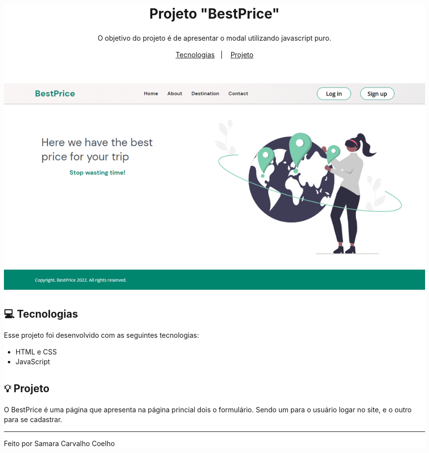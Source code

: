 <h1 align="center"> Projeto "BestPrice" </h1>

<p align="center">
O objetivo do projeto é de apresentar o modal utilizando javascript puro.
</p>

<p align="center">
  <a href="#-tecnologias">Tecnologias</a>&nbsp;&nbsp;&nbsp;|&nbsp;&nbsp;&nbsp;
  <a href="#-projeto">Projeto</a>
</p>


<br>

<p align="center">
  <img alt="bestprice" src=".github/project.png" width="100%">
</p>

## 💻 Tecnologias

Esse projeto foi desenvolvido com as seguintes tecnologias:

- HTML e CSS
- JavaScript

## 💡 Projeto

O BestPrice é uma página que apresenta na página princial dois o formulário. Sendo um para o usuário logar no site, e o outro para se cadastrar.

---

Feito por Samara Carvalho Coelho
